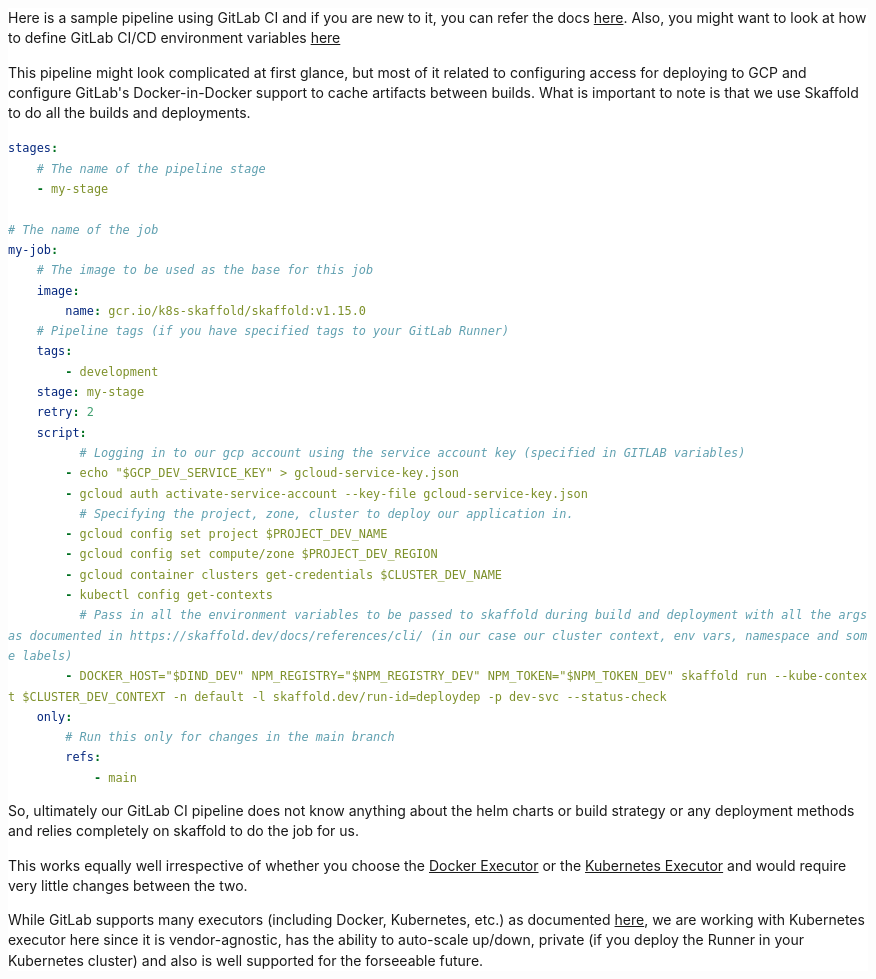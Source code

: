 Here is a sample pipeline using GitLab CI and if you are new to it, you can refer the docs [here](https://docs.gitlab.com/ee/ci/quick_start/). Also, you might want to look at how to define GitLab CI/CD environment variables [here](https://docs.gitlab.com/ee/ci/variables/)

This pipeline might look complicated at first glance, but most of it related to configuring access for deploying to GCP and configure GitLab's Docker-in-Docker support to cache artifacts between builds. What is important to note is that we use Skaffold to do all the builds and deployments.


```yml
stages:
    # The name of the pipeline stage
    - my-stage

# The name of the job
my-job:
    # The image to be used as the base for this job
    image:
        name: gcr.io/k8s-skaffold/skaffold:v1.15.0
    # Pipeline tags (if you have specified tags to your GitLab Runner)
    tags:
        - development
    stage: my-stage
    retry: 2
    script:
          # Logging in to our gcp account using the service account key (specified in GITLAB variables)
        - echo "$GCP_DEV_SERVICE_KEY" > gcloud-service-key.json
        - gcloud auth activate-service-account --key-file gcloud-service-key.json
          # Specifying the project, zone, cluster to deploy our application in.
        - gcloud config set project $PROJECT_DEV_NAME
        - gcloud config set compute/zone $PROJECT_DEV_REGION
        - gcloud container clusters get-credentials $CLUSTER_DEV_NAME
        - kubectl config get-contexts
          # Pass in all the environment variables to be passed to skaffold during build and deployment with all the args as documented in https://skaffold.dev/docs/references/cli/ (in our case our cluster context, env vars, namespace and some labels)
        - DOCKER_HOST="$DIND_DEV" NPM_REGISTRY="$NPM_REGISTRY_DEV" NPM_TOKEN="$NPM_TOKEN_DEV" skaffold run --kube-context $CLUSTER_DEV_CONTEXT -n default -l skaffold.dev/run-id=deploydep -p dev-svc --status-check
    only:
        # Run this only for changes in the main branch
        refs:
            - main
```

So, ultimately our GitLab CI pipeline does not know anything about the helm charts or build strategy or any deployment methods and relies completely on skaffold to do the job for us.

This works equally well irrespective of whether you choose the [Docker Executor](https://docs.gitlab.com/runner/executors/docker.html) or the [Kubernetes Executor](https://docs.gitlab.com/runner/executors/kubernetes.html) and would require very little changes between the two.

While GitLab supports many executors (including Docker, Kubernetes, etc.) as documented [here](https://docs.gitlab.com/runner/executors/), we are working with Kubernetes executor here since it is vendor-agnostic, has the ability to auto-scale up/down, private (if you deploy the Runner in your Kubernetes cluster) and also is well supported for the forseeable future.
